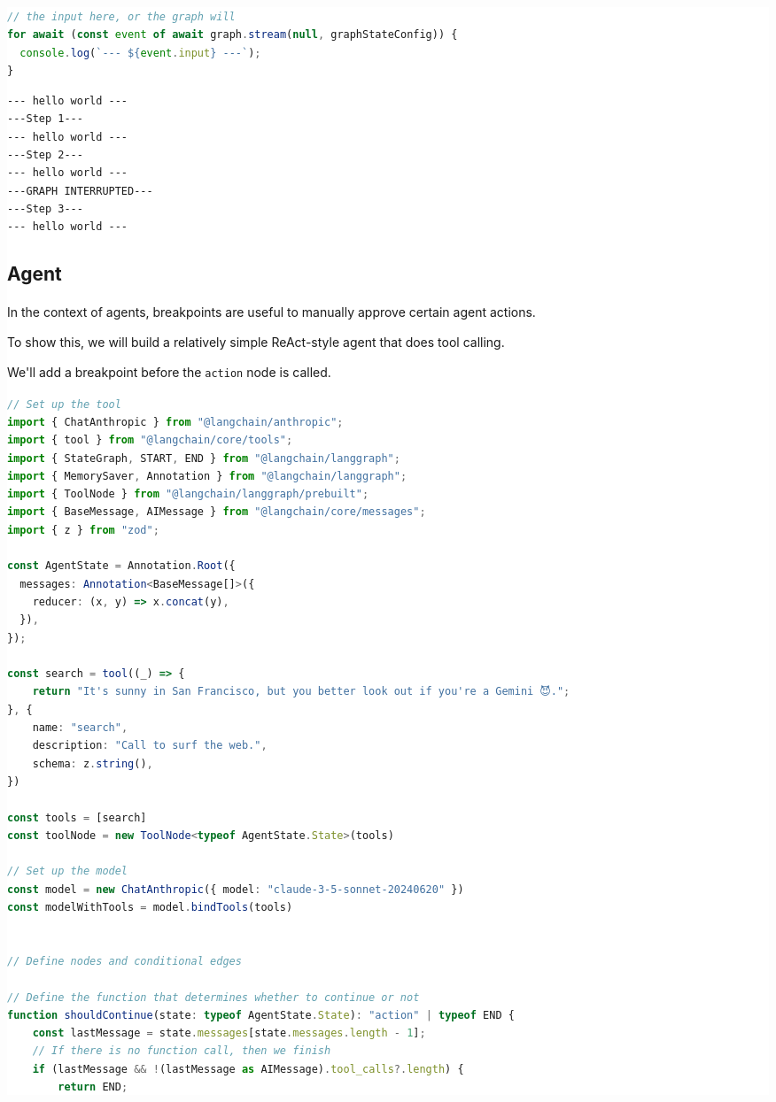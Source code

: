 ```typescript
// the input here, or the graph will
for await (const event of await graph.stream(null, graphStateConfig)) {
  console.log(`--- ${event.input} ---`);
}

```

    --- hello world ---
    ---Step 1---
    --- hello world ---
    ---Step 2---
    --- hello world ---
    ---GRAPH INTERRUPTED---
    ---Step 3---
    --- hello world ---


## Agent

In the context of agents, breakpoints are useful to manually approve certain agent actions.
 
To show this, we will build a relatively simple ReAct-style agent that does tool calling. 

We'll add a breakpoint before the `action` node is called. 


```typescript
// Set up the tool
import { ChatAnthropic } from "@langchain/anthropic";
import { tool } from "@langchain/core/tools";
import { StateGraph, START, END } from "@langchain/langgraph";
import { MemorySaver, Annotation } from "@langchain/langgraph";
import { ToolNode } from "@langchain/langgraph/prebuilt";
import { BaseMessage, AIMessage } from "@langchain/core/messages";
import { z } from "zod";

const AgentState = Annotation.Root({
  messages: Annotation<BaseMessage[]>({
    reducer: (x, y) => x.concat(y),
  }),
});

const search = tool((_) => {
    return "It's sunny in San Francisco, but you better look out if you're a Gemini 😈.";
}, {
    name: "search",
    description: "Call to surf the web.",
    schema: z.string(),
})

const tools = [search]
const toolNode = new ToolNode<typeof AgentState.State>(tools)

// Set up the model
const model = new ChatAnthropic({ model: "claude-3-5-sonnet-20240620" })
const modelWithTools = model.bindTools(tools)


// Define nodes and conditional edges

// Define the function that determines whether to continue or not
function shouldContinue(state: typeof AgentState.State): "action" | typeof END {
    const lastMessage = state.messages[state.messages.length - 1];
    // If there is no function call, then we finish
    if (lastMessage && !(lastMessage as AIMessage).tool_calls?.length) {
        return END;
```
